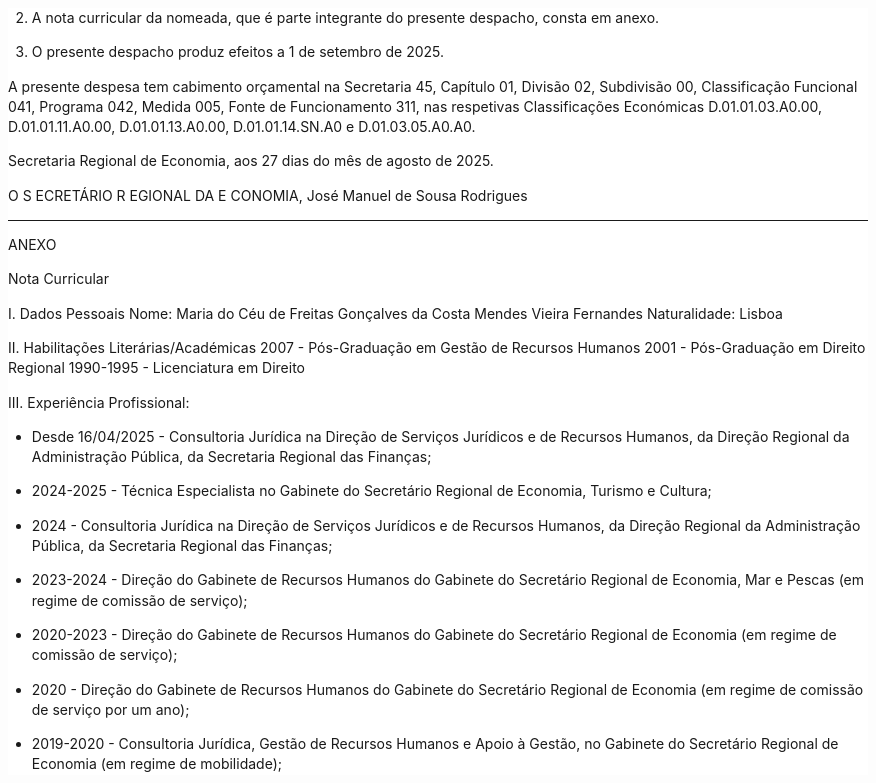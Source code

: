 2. A nota curricular da nomeada, que é parte integrante do presente despacho, consta em anexo.

3. O presente despacho produz efeitos a 1 de setembro de 2025.

A presente despesa tem cabimento orçamental na Secretaria 45, Capítulo 01, Divisão 02, Subdivisão 00, Classificação
Funcional 041, Programa 042, Medida 005, Fonte de Funcionamento 311, nas respetivas Classificações Económicas
D.01.01.03.A0.00, D.01.01.11.A0.00, D.01.01.13.A0.00, D.01.01.14.SN.A0 e D.01.03.05.A0.A0.


Secretaria Regional de Economia, aos 27 dias do mês de agosto de 2025.

O S ECRETÁRIO R EGIONAL DA E CONOMIA, José Manuel de Sousa Rodrigues




---

ANEXO


Nota Curricular

I. Dados Pessoais
Nome: Maria do Céu de Freitas Gonçalves da Costa Mendes Vieira Fernandes
Naturalidade: Lisboa

II. Habilitações Literárias/Académicas
2007 - Pós-Graduação em Gestão de Recursos Humanos
2001 - Pós-Graduação em Direito Regional
1990-1995 - Licenciatura em Direito

III. Experiência Profissional:

- Desde 16/04/2025 - Consultoria Jurídica na Direção de Serviços Jurídicos e de Recursos Humanos, da Direção
Regional da Administração Pública, da Secretaria Regional das Finanças;

- 2024-2025 - Técnica Especialista no Gabinete do Secretário Regional de Economia, Turismo e Cultura;

- 2024 - Consultoria Jurídica na Direção de Serviços Jurídicos e de Recursos Humanos, da Direção Regional da
Administração Pública, da Secretaria Regional das Finanças;

- 2023-2024 - Direção do Gabinete de Recursos Humanos do Gabinete do Secretário Regional de Economia, Mar e
Pescas (em regime de comissão de serviço);

- 2020-2023 - Direção do Gabinete de Recursos Humanos do Gabinete do Secretário Regional de Economia (em
regime de comissão de serviço);

- 2020 - Direção do Gabinete de Recursos Humanos do Gabinete do Secretário Regional de Economia (em regime de
comissão de serviço por um ano);

- 2019-2020 - Consultoria Jurídica, Gestão de Recursos Humanos e Apoio à Gestão, no Gabinete do Secretário
Regional de Economia (em regime de mobilidade);
